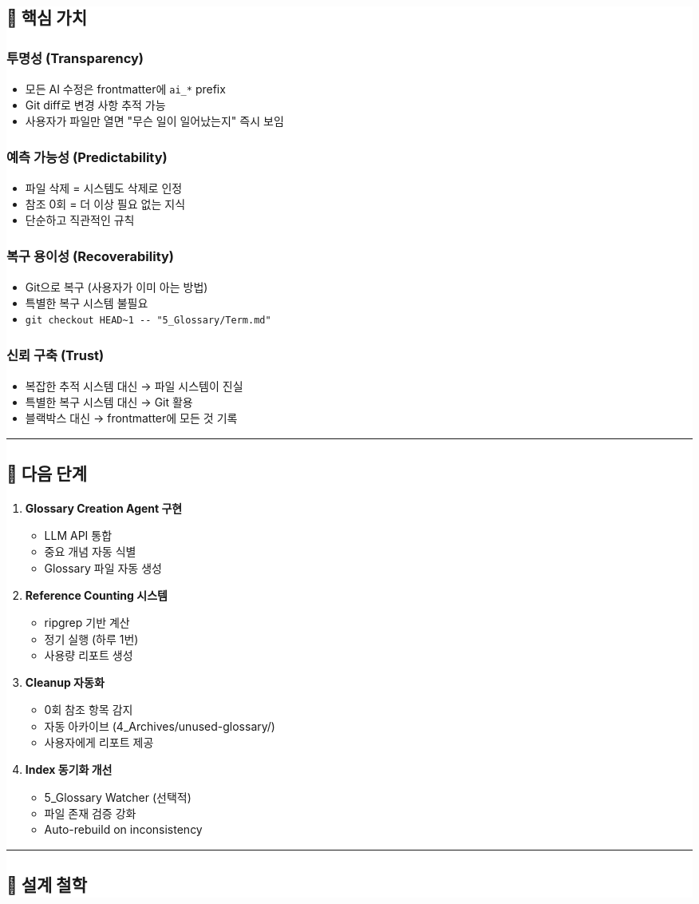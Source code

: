 
## 🌟 핵심 가치

### 투명성 (Transparency)
- 모든 AI 수정은 frontmatter에 `ai_*` prefix
- Git diff로 변경 사항 추적 가능
- 사용자가 파일만 열면 "무슨 일이 일어났는지" 즉시 보임

### 예측 가능성 (Predictability)
- 파일 삭제 = 시스템도 삭제로 인정
- 참조 0회 = 더 이상 필요 없는 지식
- 단순하고 직관적인 규칙

### 복구 용이성 (Recoverability)
- Git으로 복구 (사용자가 이미 아는 방법)
- 특별한 복구 시스템 불필요
- `git checkout HEAD~1 -- "5_Glossary/Term.md"`

### 신뢰 구축 (Trust)
- 복잡한 추적 시스템 대신 → 파일 시스템이 진실
- 특별한 복구 시스템 대신 → Git 활용
- 블랙박스 대신 → frontmatter에 모든 것 기록

---

## 🎯 다음 단계

1. **Glossary Creation Agent 구현**
   - LLM API 통합
   - 중요 개념 자동 식별
   - Glossary 파일 자동 생성

2. **Reference Counting 시스템**
   - ripgrep 기반 계산
   - 정기 실행 (하루 1번)
   - 사용량 리포트 생성

3. **Cleanup 자동화**
   - 0회 참조 항목 감지
   - 자동 아카이브 (4_Archives/unused-glossary/)
   - 사용자에게 리포트 제공

4. **Index 동기화 개선**
   - 5_Glossary Watcher (선택적)
   - 파일 존재 검증 강화
   - Auto-rebuild on inconsistency

---

## 💭 설계 철학
